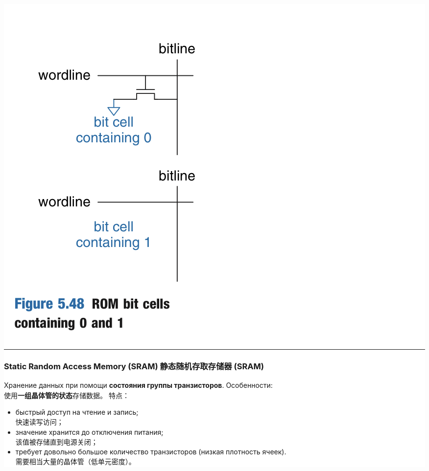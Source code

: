 ![_ROM_](../fig/rom.png) 

</div></div>

---

### Static Random Access Memory (SRAM) 静态随机存取存储器 (SRAM)

<div class="row"><div class="col">

Хранение данных при помощи **состояния группы транзисторов**. Особенности:  
使用**一组晶体管的状态**存储数据。 特点：

- быстрый доступ на чтение и запись;  
  快速读写访问；
- значение хранится до отключения питания;  
  该值被存储直到电源关闭；
- требует довольно большое количество транзисторов (низкая плотность ячеек).  
  需要相当大量的晶体管（低单元密度）。
